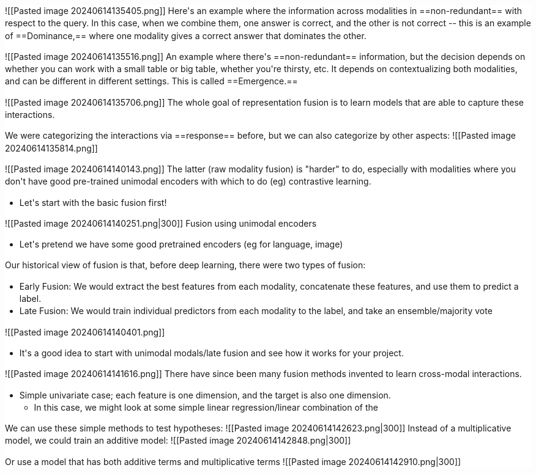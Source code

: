 
![[Pasted image 20240614135405.png]]
Here's an example where the information across modalities in ==non-redundant== with respect to the query. In this case, when we combine them, one answer is correct, and the other is not correct -- this is an example of ==Dominance,== where one modality gives a correct answer that dominates the other.

![[Pasted image 20240614135516.png]]
An example where there's ==non-redundant== information, but the decision depends on whether you can work with a small table or big table, whether you're thirsty, etc. It depends on contextualizing both modalities, and can be different in different settings. This is called ==Emergence.==

![[Pasted image 20240614135706.png]]
The whole goal of representation fusion is to learn models that are able to capture these interactions.

We were categorizing the interactions via ==response== before, but we can also categorize by other aspects:
![[Pasted image 20240614135814.png]]


![[Pasted image 20240614140143.png]]
The latter (raw modality fusion) is "harder" to do, especially with modalities where you don't have good pre-trained unimodal encoders with which to do (eg) contrastive learning.
- Let's start with the basic fusion first!


![[Pasted image 20240614140251.png|300]]
Fusion using unimodal encoders
- Let's pretend we have some good pretrained encoders (eg for language, image)

Our historical view of fusion is that, before deep learning, there were two types of fusion:
- Early Fusion: We would extract the best features from each modality, concatenate these features, and use them to predict a label.
- Late Fusion: We would train individual predictors from each modality to the label, and take an ensemble/majority vote

![[Pasted image 20240614140401.png]]
- It's a good idea to start with unimodal modals/late fusion and see how it works for your project.

![[Pasted image 20240614141616.png]]
There have since been many fusion methods invented to learn cross-modal interactions.
- Simple univariate case; each feature is one dimension, and the target is also one dimension.
	- In this case, we might look at some simple linear regression/linear combination of the 

We can use these simple methods to test hypotheses:
![[Pasted image 20240614142623.png|300]]
Instead of a multiplicative model, we could train an additive model:
![[Pasted image 20240614142848.png|300]]

Or use a model that has both additive terms and multiplicative terms
![[Pasted image 20240614142910.png|300]]
